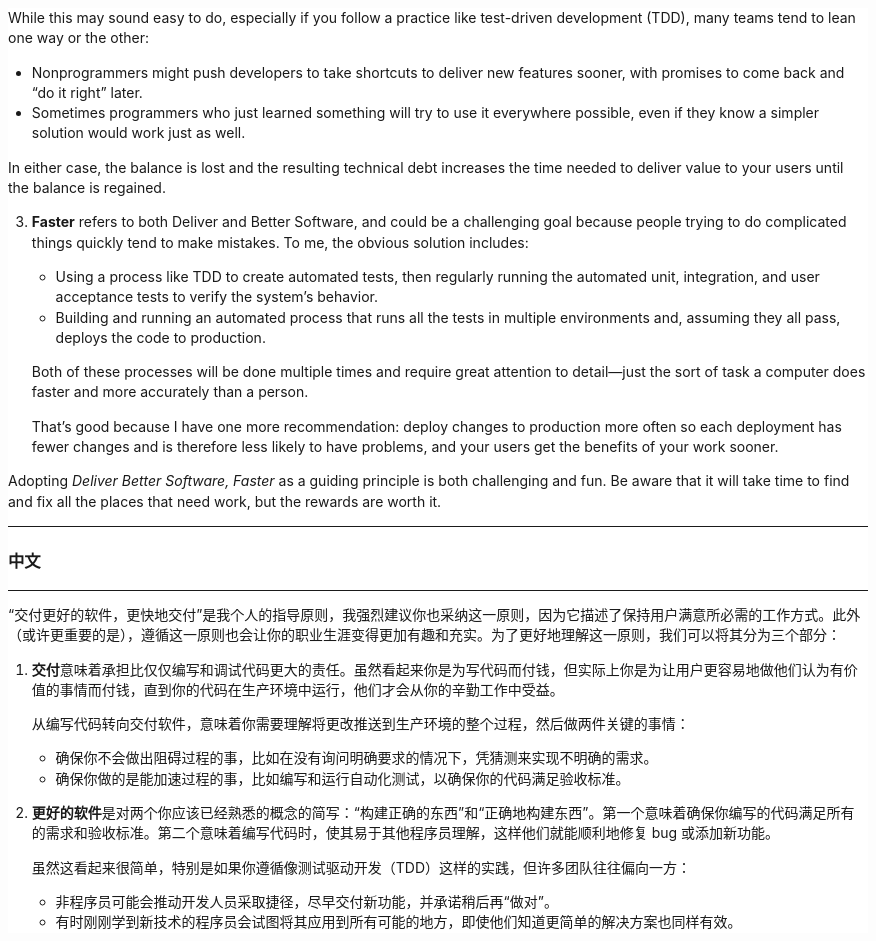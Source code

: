    While this may sound easy to do, especially if you follow a practice like test-driven development (TDD), many teams tend to lean one way or the other:

   - Nonprogrammers might push developers to take shortcuts to deliver new features sooner, with promises to come back and “do it right” later.
   - Sometimes programmers who just learned something will try to use it everywhere possible, even if they know a simpler solution would work just as well.

   In either case, the balance is lost and the resulting technical debt increases the time needed to deliver value to your users until the balance is regained.

3. **Faster** refers to both Deliver and Better Software, and could be a challenging goal because people trying to do complicated things quickly tend to make mistakes. To me, the obvious solution includes:

   - Using a process like TDD to create automated tests, then regularly running the automated unit, integration, and user acceptance tests to verify the system’s behavior.
   - Building and running an automated process that runs all the tests in multiple environments and, assuming they all pass, deploys the code to production.

   Both of these processes will be done multiple times and require great attention to detail—just the sort of task a computer does faster and more accurately than a person.

   That’s good because I have one more recommendation: deploy changes to production more often so each deployment has fewer changes and is therefore less likely to have problems, and your users get the benefits of your work sooner.

Adopting *Deliver Better Software, Faster* as a guiding principle is both challenging and fun. Be aware that it will take time to find and fix all the places that need work, but the rewards are worth it.

---

### 中文

---

“交付更好的软件，更快地交付”是我个人的指导原则，我强烈建议你也采纳这一原则，因为它描述了保持用户满意所必需的工作方式。此外（或许更重要的是），遵循这一原则也会让你的职业生涯变得更加有趣和充实。为了更好地理解这一原则，我们可以将其分为三个部分：

1. **交付**意味着承担比仅仅编写和调试代码更大的责任。虽然看起来你是为写代码而付钱，但实际上你是为让用户更容易地做他们认为有价值的事情而付钱，直到你的代码在生产环境中运行，他们才会从你的辛勤工作中受益。

   从编写代码转向交付软件，意味着你需要理解将更改推送到生产环境的整个过程，然后做两件关键的事情：

   - 确保你不会做出阻碍过程的事，比如在没有询问明确要求的情况下，凭猜测来实现不明确的需求。
   - 确保你做的是能加速过程的事，比如编写和运行自动化测试，以确保你的代码满足验收标准。

2. **更好的软件**是对两个你应该已经熟悉的概念的简写：“构建正确的东西”和“正确地构建东西”。第一个意味着确保你编写的代码满足所有的需求和验收标准。第二个意味着编写代码时，使其易于其他程序员理解，这样他们就能顺利地修复 bug 或添加新功能。

   虽然这看起来很简单，特别是如果你遵循像测试驱动开发（TDD）这样的实践，但许多团队往往偏向一方：

   - 非程序员可能会推动开发人员采取捷径，尽早交付新功能，并承诺稍后再“做对”。
   - 有时刚刚学到新技术的程序员会试图将其应用到所有可能的地方，即使他们知道更简单的解决方案也同样有效。

